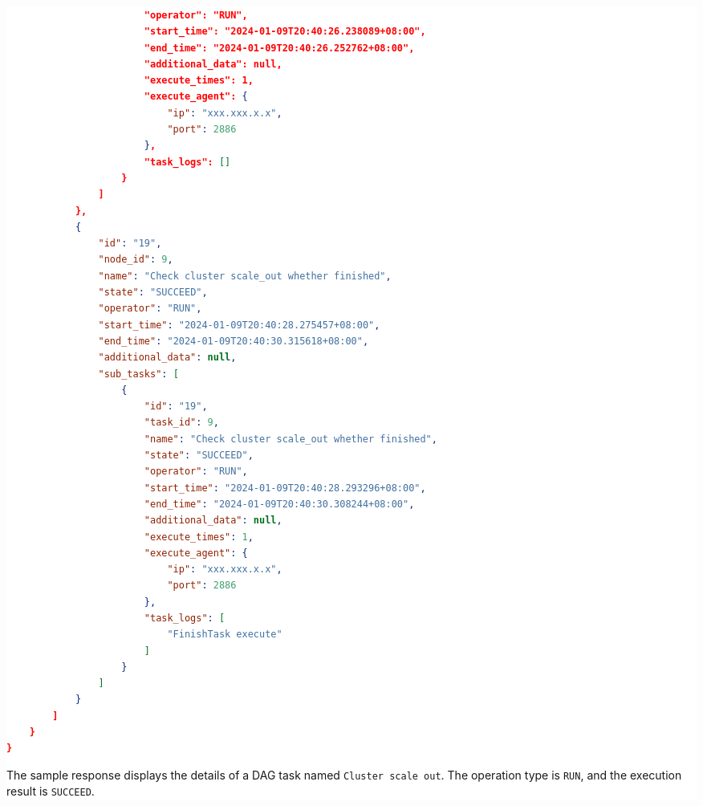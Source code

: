 ```json
                        "operator": "RUN",
                        "start_time": "2024-01-09T20:40:26.238089+08:00",
                        "end_time": "2024-01-09T20:40:26.252762+08:00",
                        "additional_data": null,
                        "execute_times": 1,
                        "execute_agent": {
                            "ip": "xxx.xxx.x.x",
                            "port": 2886
                        },
                        "task_logs": []
                    }
                ]
            },
            {
                "id": "19",
                "node_id": 9,
                "name": "Check cluster scale_out whether finished",
                "state": "SUCCEED",
                "operator": "RUN",
                "start_time": "2024-01-09T20:40:28.275457+08:00",
                "end_time": "2024-01-09T20:40:30.315618+08:00",
                "additional_data": null,
                "sub_tasks": [
                    {
                        "id": "19",
                        "task_id": 9,
                        "name": "Check cluster scale_out whether finished",
                        "state": "SUCCEED",
                        "operator": "RUN",
                        "start_time": "2024-01-09T20:40:28.293296+08:00",
                        "end_time": "2024-01-09T20:40:30.308244+08:00",
                        "additional_data": null,
                        "execute_times": 1,
                        "execute_agent": {
                            "ip": "xxx.xxx.x.x",
                            "port": 2886
                        },
                        "task_logs": [
                            "FinishTask execute"
                        ]
                    }
                ]
            }
        ]
    }
}
```

The sample response displays the details of a DAG task named `Cluster scale out`. The operation type is `RUN`, and the execution result is `SUCCEED`.
